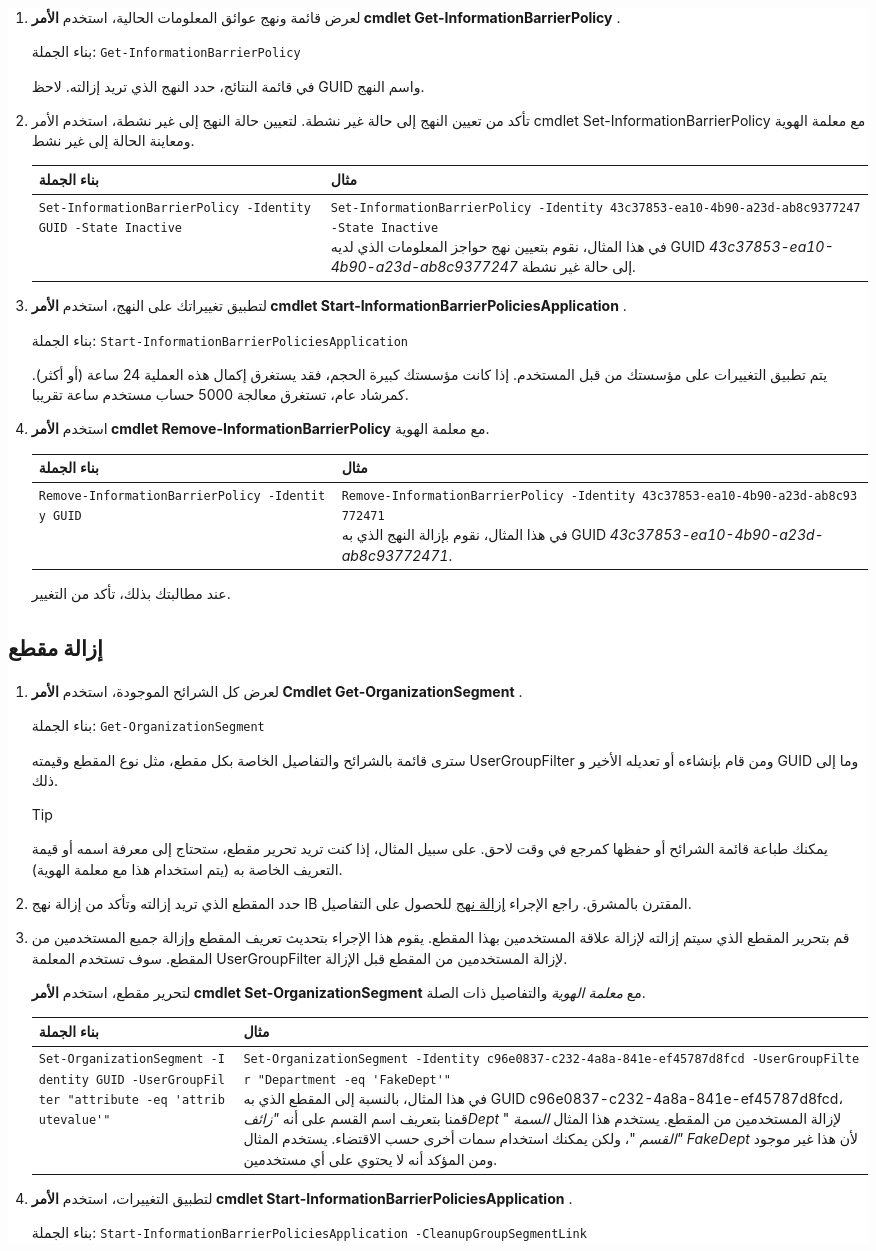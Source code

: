 1. لعرض قائمة ونهج عوائق المعلومات الحالية، استخدم **الأمر cmdlet Get-InformationBarrierPolicy** .

    بناء الجملة: `Get-InformationBarrierPolicy`

    في قائمة النتائج، حدد النهج الذي تريد إزالته. لاحظ GUID واسم النهج. 

2. تأكد من تعيين النهج إلى حالة غير نشطة. لتعيين حالة النهج إلى غير نشطة، استخدم الأمر cmdlet Set-InformationBarrierPolicy مع معلمة الهوية ومعاينة الحالة إلى غير نشط.

    |**بناء الجملة**|**مثال**|
    |:---------|:----------|
    | `Set-InformationBarrierPolicy -Identity GUID -State Inactive`  | `Set-InformationBarrierPolicy -Identity 43c37853-ea10-4b90-a23d-ab8c9377247 -State Inactive` <br> في هذا المثال، نقوم بتعيين نهج حواجز المعلومات الذي لديه GUID *43c37853-ea10-4b90-a23d-ab8c9377247* إلى حالة غير نشطة. |

3. لتطبيق تغييراتك على النهج، استخدم **الأمر cmdlet Start-InformationBarrierPoliciesApplication** .

    بناء الجملة: `Start-InformationBarrierPoliciesApplication`

    يتم تطبيق التغييرات على مؤسستك من قبل المستخدم. إذا كانت مؤسستك كبيرة الحجم، فقد يستغرق إكمال هذه العملية 24 ساعة (أو أكثر). كمرشاد عام، تستغرق معالجة 5000 حساب مستخدم ساعة تقريبا.

4. استخدم **الأمر cmdlet Remove-InformationBarrierPolicy** مع معلمة الهوية.

    |**بناء الجملة**|**مثال**|
    |:---------|:----------|
    | `Remove-InformationBarrierPolicy -Identity GUID` | `Remove-InformationBarrierPolicy -Identity 43c37853-ea10-4b90-a23d-ab8c93772471` <br> في هذا المثال، نقوم بإزالة النهج الذي به GUID *43c37853-ea10-4b90-a23d-ab8c93772471*. |

    عند مطالبتك بذلك، تأكد من التغيير.

## <a name="remove-a-segment"></a>إزالة مقطع

1. لعرض كل الشرائح الموجودة، استخدم **الأمر Cmdlet Get-OrganizationSegment** .

    بناء الجملة: `Get-OrganizationSegment`

    سترى قائمة بالشرائح والتفاصيل الخاصة بكل مقطع، مثل نوع المقطع وقيمته UserGroupFilter ومن قام بإنشاءه أو تعديله الأخير و GUID وما إلى ذلك.

    >[!TIP]
    >يمكنك طباعة قائمة الشرائح أو حفظها كمرجع في وقت لاحق. على سبيل المثال، إذا كنت تريد تحرير مقطع، ستحتاج إلى معرفة اسمه أو قيمة التعريف الخاصة به (يتم استخدام هذا مع معلمة الهوية).

2. حدد المقطع الذي تريد إزالته وتأكد من إزالة نهج IB المقترن بالمشرق. راجع الإجراء [إزالة نهج](#remove-a-policy) للحصول على التفاصيل.

3. قم بتحرير المقطع الذي سيتم إزالته لإزالة علاقة المستخدمين بهذا المقطع. يقوم هذا الإجراء بتحديث تعريف المقطع وإزالة جميع المستخدمين من المقطع. سوف تستخدم المعلمة UserGroupFilter لإزالة المستخدمين من المقطع قبل الإزالة.

    لتحرير مقطع، استخدم **الأمر cmdlet Set-OrganizationSegment** مع *معلمة الهوية* والتفاصيل ذات الصلة.

    |**بناء الجملة**|**مثال**|
    |:---------|:----------|
    | `Set-OrganizationSegment -Identity GUID -UserGroupFilter "attribute -eq 'attributevalue'"` | `Set-OrganizationSegment -Identity c96e0837-c232-4a8a-841e-ef45787d8fcd -UserGroupFilter "Department -eq 'FakeDept'"` <br> في هذا المثال، بالنسبة إلى المقطع الذي به GUID c96e0837-c232-4a8a-841e-ef45787d8fcd، قمنا بتعريف اسم القسم على أنه *"زائفDept* " لإزالة المستخدمين من المقطع. يستخدم هذا المثال *السمة "القسم* "، ولكن يمكنك استخدام سمات أخرى حسب الاقتضاء. يستخدم المثال *FakeDept* لأن هذا غير موجود ومن المؤكد أنه لا يحتوي على أي مستخدمين. |

4. لتطبيق التغييرات، استخدم **الأمر cmdlet Start-InformationBarrierPoliciesApplication** .

    بناء الجملة: `Start-InformationBarrierPoliciesApplication -CleanupGroupSegmentLink`
